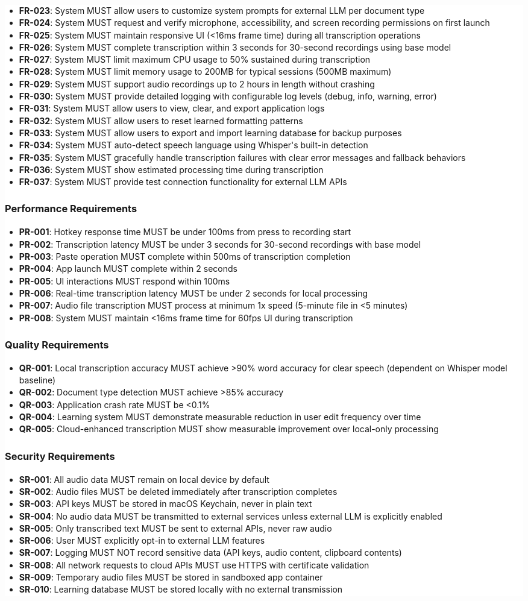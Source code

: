 - **FR-023**: System MUST allow users to customize system prompts for external LLM per document type
- **FR-024**: System MUST request and verify microphone, accessibility, and screen recording permissions on first launch
- **FR-025**: System MUST maintain responsive UI (<16ms frame time) during all transcription operations
- **FR-026**: System MUST complete transcription within 3 seconds for 30-second recordings using base model
- **FR-027**: System MUST limit maximum CPU usage to 50% sustained during transcription
- **FR-028**: System MUST limit memory usage to 200MB for typical sessions (500MB maximum)
- **FR-029**: System MUST support audio recordings up to 2 hours in length without crashing
- **FR-030**: System MUST provide detailed logging with configurable log levels (debug, info, warning, error)
- **FR-031**: System MUST allow users to view, clear, and export application logs
- **FR-032**: System MUST allow users to reset learned formatting patterns
- **FR-033**: System MUST allow users to export and import learning database for backup purposes
- **FR-034**: System MUST auto-detect speech language using Whisper's built-in detection
- **FR-035**: System MUST gracefully handle transcription failures with clear error messages and fallback behaviors
- **FR-036**: System MUST show estimated processing time during transcription
- **FR-037**: System MUST provide test connection functionality for external LLM APIs

### Performance Requirements

- **PR-001**: Hotkey response time MUST be under 100ms from press to recording start
- **PR-002**: Transcription latency MUST be under 3 seconds for 30-second recordings with base model
- **PR-003**: Paste operation MUST complete within 500ms of transcription completion
- **PR-004**: App launch MUST complete within 2 seconds
- **PR-005**: UI interactions MUST respond within 100ms
- **PR-006**: Real-time transcription latency MUST be under 2 seconds for local processing
- **PR-007**: Audio file transcription MUST process at minimum 1x speed (5-minute file in <5 minutes)
- **PR-008**: System MUST maintain <16ms frame time for 60fps UI during transcription

### Quality Requirements

- **QR-001**: Local transcription accuracy MUST achieve >90% word accuracy for clear speech (dependent on Whisper model baseline)
- **QR-002**: Document type detection MUST achieve >85% accuracy
- **QR-003**: Application crash rate MUST be <0.1%
- **QR-004**: Learning system MUST demonstrate measurable reduction in user edit frequency over time
- **QR-005**: Cloud-enhanced transcription MUST show measurable improvement over local-only processing

### Security Requirements

- **SR-001**: All audio data MUST remain on local device by default
- **SR-002**: Audio files MUST be deleted immediately after transcription completes
- **SR-003**: API keys MUST be stored in macOS Keychain, never in plain text
- **SR-004**: No audio data MUST be transmitted to external services unless external LLM is explicitly enabled
- **SR-005**: Only transcribed text MUST be sent to external APIs, never raw audio
- **SR-006**: User MUST explicitly opt-in to external LLM features
- **SR-007**: Logging MUST NOT record sensitive data (API keys, audio content, clipboard contents)
- **SR-008**: All network requests to cloud APIs MUST use HTTPS with certificate validation
- **SR-009**: Temporary audio files MUST be stored in sandboxed app container
- **SR-010**: Learning database MUST be stored locally with no external transmission
